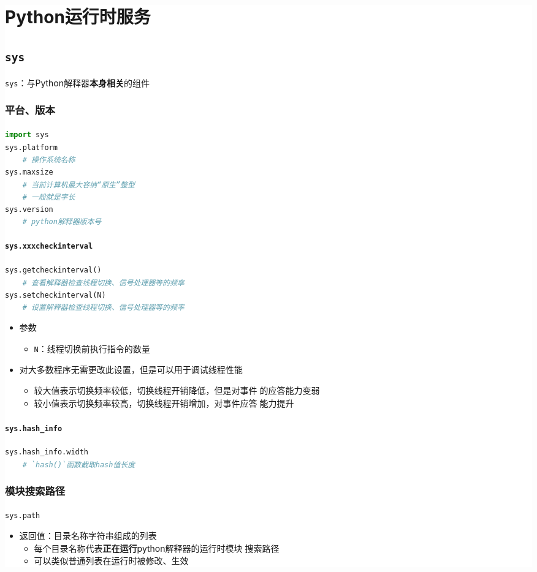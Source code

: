 #	Python运行时服务

##	`sys`

`sys`：与Python解释器**本身相关**的组件

###	平台、版本

```python
import sys
sys.platform
	# 操作系统名称
sys.maxsize
	# 当前计算机最大容纳“原生”整型
	# 一般就是字长
sys.version
	# python解释器版本号
```

####	`sys.xxxcheckinterval`

```python
sys.getcheckinterval()
	# 查看解释器检查线程切换、信号处理器等的频率
sys.setcheckinterval(N)
	# 设置解释器检查线程切换、信号处理器等的频率
```

-	参数
	-	`N`：线程切换前执行指令的数量

-	对大多数程序无需更改此设置，但是可以用于调试线程性能
	-	较大值表示切换频率较低，切换线程开销降低，但是对事件
		的应答能力变弱
	-	较小值表示切换频率较高，切换线程开销增加，对事件应答
		能力提升

####	`sys.hash_info`

```python
sys.hash_info.width
	# `hash()`函数截取hash值长度
```

###	模块搜索路径

```python
sys.path
```

-	返回值：目录名称字符串组成的列表
	-	每个目录名称代表**正在运行**python解释器的运行时模块
		搜索路径
	-	可以类似普通列表在运行时被修改、生效
